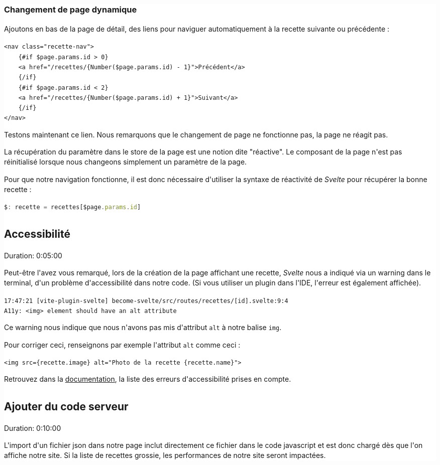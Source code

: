 ### Changement de page dynamique

Ajoutons en bas de la page de détail, des liens pour naviguer automatiquement à la recette suivante ou précédente :

```sveltehtml
<nav class="recette-nav">
	{#if $page.params.id > 0}
	<a href="/recettes/{Number($page.params.id) - 1}">Précédent</a>
	{/if}
	{#if $page.params.id < 2}
	<a href="/recettes/{Number($page.params.id) + 1}">Suivant</a>
	{/if}
</nav>
```

Testons maintenant ce lien. Nous remarquons que le changement de page ne fonctionne pas, la page ne réagit pas.

La récupération du paramètre dans le store de la page est une notion dite "réactive". Le composant de la page n'est pas réinitialisé lorsque nous changeons simplement un paramètre de la page.

Pour que notre navigation fonctionne, il est donc nécessaire d'utiliser la syntaxe de réactivité de _Svelte_ pour récupérer la bonne recette :

```javascript
$: recette = recettes[$page.params.id]
```
## Accessibilité
Duration: 0:05:00

Peut-être l'avez vous remarqué, lors de la création de la page affichant une recette, _Svelte_ nous a indiqué via un warning dans le terminal, d'un problème d'accessibilité dans notre code. (Si vous utiliser un plugin dans l'IDE, l'erreur est également affichée).

```
17:47:21 [vite-plugin-svelte] become-svelte/src/routes/recettes/[id].svelte:9:4
A11y: <img> element should have an alt attribute
```

Ce warning nous indique que nous n'avons pas mis d'attribut `alt` à notre balise `img`. 

Pour corriger ceci, renseignons par exemple l'attribut `alt` comme ceci :

```sveltehtml
<img src={recette.image} alt="Photo de la recette {recette.name}">
```

Retrouvez dans la [documentation](https://svelte.dev/docs#accessibility-warnings), la liste des erreurs d'accessibilité prises en compte.


## Ajouter du code serveur
Duration: 0:10:00

L'import d'un fichier json dans notre page inclut directement ce fichier dans le code javascript et est donc chargé dès que l'on affiche notre site. Si la liste de recettes grossie, les performances de notre site seront impactées.
